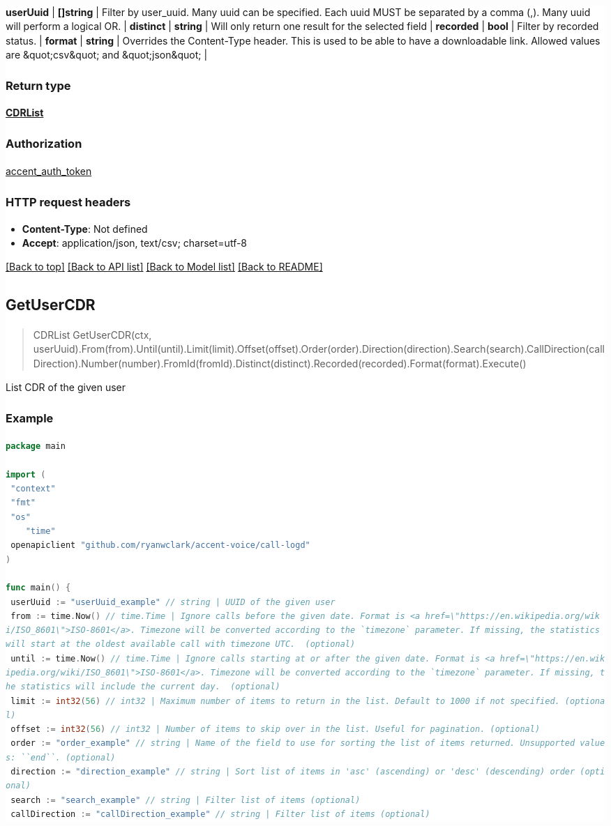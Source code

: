  **userUuid** | **[]string** | Filter by user_uuid. Many uuid can be specified. Each uuid MUST be separated by a comma (,). Many uuid will perform a logical OR. |
 **distinct** | **string** | Will only return one result for the selected field |
 **recorded** | **bool** | Filter by recorded status. |
 **format** | **string** | Overrides the Content-Type header. This is used to be able to have a downloadable link. Allowed values are \&quot;csv\&quot; and \&quot;json\&quot; |

### Return type

[**CDRList**](CDRList.md)

### Authorization

[accent_auth_token](../README.md#accent_auth_token)

### HTTP request headers

- **Content-Type**: Not defined
- **Accept**: application/json, text/csv; charset=utf-8

[[Back to top]](#) [[Back to API list]](../README.md#documentation-for-api-endpoints)
[[Back to Model list]](../README.md#documentation-for-models)
[[Back to README]](../README.md)

## GetUserCDR

> CDRList GetUserCDR(ctx, userUuid).From(from).Until(until).Limit(limit).Offset(offset).Order(order).Direction(direction).Search(search).CallDirection(callDirection).Number(number).FromId(fromId).Distinct(distinct).Recorded(recorded).Format(format).Execute()

List CDR of the given user

### Example

```go
package main

import (
 "context"
 "fmt"
 "os"
    "time"
 openapiclient "github.com/ryanwclark/accent-voice/call-logd"
)

func main() {
 userUuid := "userUuid_example" // string | UUID of the given user
 from := time.Now() // time.Time | Ignore calls before the given date. Format is <a href=\"https://en.wikipedia.org/wiki/ISO_8601\">ISO-8601</a>. Timezone will be converted according to the `timezone` parameter. If missing, the statistics will start at the oldest available call with timezone UTC.  (optional)
 until := time.Now() // time.Time | Ignore calls starting at or after the given date. Format is <a href=\"https://en.wikipedia.org/wiki/ISO_8601\">ISO-8601</a>. Timezone will be converted according to the `timezone` parameter. If missing, the statistics will include the current day.  (optional)
 limit := int32(56) // int32 | Maximum number of items to return in the list. Default to 1000 if not specified. (optional)
 offset := int32(56) // int32 | Number of items to skip over in the list. Useful for pagination. (optional)
 order := "order_example" // string | Name of the field to use for sorting the list of items returned. Unsupported values: ``end``. (optional)
 direction := "direction_example" // string | Sort list of items in 'asc' (ascending) or 'desc' (descending) order (optional)
 search := "search_example" // string | Filter list of items (optional)
 callDirection := "callDirection_example" // string | Filter list of items (optional)
```